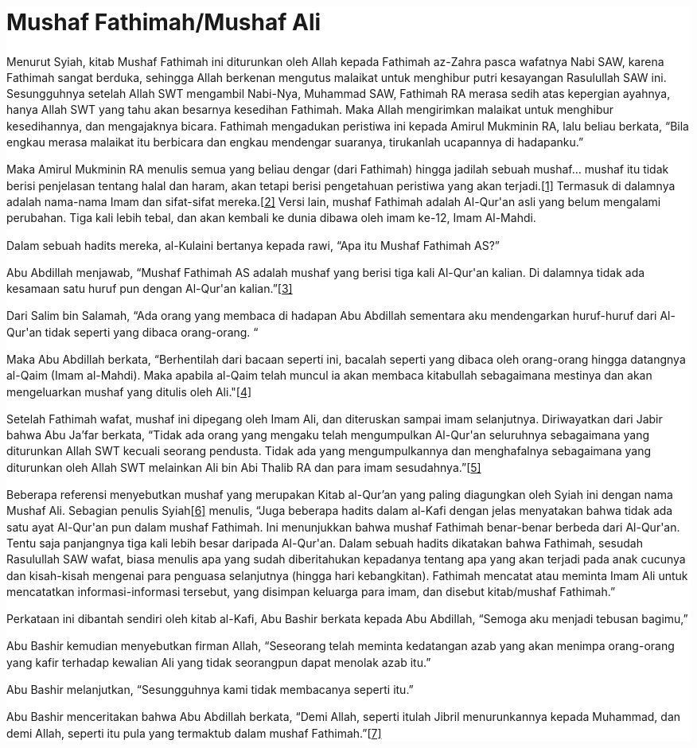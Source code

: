 # Mushaf Fathimah/Mushaf Ali

Menurut Syiah, kitab Mushaf Fathimah ini diturunkan oleh Allah kepada Fathimah az-Zahra pasca wafatnya Nabi SAW, karena Fathimah sangat berduka, sehingga Allah berkenan mengutus malaikat untuk menghibur putri kesayangan Rasulullah SAW ini. Sesungguhnya setelah Allah SWT mengambil Nabi-Nya, Muhammad SAW, Fathimah RA merasa sedih atas kepergian ayahnya, hanya Allah SWT yang tahu akan besarnya kesedihan Fathimah. Maka Allah mengirimkan malaikat untuk menghibur kesedihannya, dan mengajaknya bicara. Fathimah mengadukan peristiwa ini kepada Amirul Mukminin RA, lalu beliau berkata, “Bila engkau merasa malaikat itu berbicara dan engkau mendengar suaranya, tirukanlah ucapannya di hadapanku.” 

Maka Amirul Mukminin RA menulis semua yang beliau dengar (dari Fathimah) hingga jadilah sebuah mushaf… mushaf itu tidak berisi penjelasan tentang halal dan haram, akan tetapi berisi pengetahuan peristiwa yang akan terjadi.[[1\]](#_ftn1) Termasuk di dalamnya adalah nama-nama Imam dan sifat-sifat mereka.[[2\]](#_ftn2) Versi lain, mushaf Fathimah adalah Al-Qur'an asli yang belum mengalami perubahan. Tiga kali lebih tebal, dan akan kembali ke dunia dibawa oleh imam ke-12, Imam Al-Mahdi.

Dalam sebuah hadits mereka, al-Kulaini bertanya kepada rawi, “Apa itu Mushaf Fathimah AS?” 

Abu Abdillah menjawab, “Mushaf Fathimah AS adalah mushaf yang berisi tiga kali Al-Qur'an kalian. Di dalamnya tidak ada kesamaan satu huruf pun dengan Al-Qur'an kalian.”[[3\]](#_ftn3)

Dari Salim bin Salamah, “Ada orang yang membaca di hadapan Abu Abdillah sementara aku mendengarkan huruf-huruf dari Al-Qur'an tidak seperti yang dibaca orang-orang. “

Maka Abu Abdillah berkata, “Berhentilah dari bacaan seperti ini, bacalah seperti yang dibaca oleh orang-orang hingga datangnya al-Qaim (Imam al-Mahdi). Maka apabila al-Qaim telah muncul ia akan membaca kitabullah sebagaimana mestinya dan akan mengeluarkan mushaf yang ditulis oleh Ali."[[4\]](#_ftn4)

Setelah Fathimah wafat, mushaf ini dipegang oleh Imam Ali, dan diteruskan sampai imam selanjutnya.  Diriwayatkan dari Jabir bahwa Abu Ja’far berkata, “Tidak ada orang yang mengaku telah mengumpulkan Al-Qur'an seluruhnya sebagaimana yang diturunkan Allah SWT kecuali seorang pendusta. Tidak ada yang mengumpulkannya dan menghafalnya sebagaimana yang diturunkan oleh Allah SWT melainkan Ali bin Abi Thalib RA dan para imam sesudahnya.”[[5\]](#_ftn5)

Beberapa referensi menyebutkan mushaf yang merupakan Kitab al-Qur’an yang paling diagungkan oleh Syiah ini dengan nama Mushaf Ali. Sebagian penulis Syiah[[6\]](#_ftn6) menulis, “Juga beberapa hadits dalam al-Kafi dengan jelas menyatakan bahwa tidak ada satu ayat Al-Qur'an pun dalam mushaf Fathimah. Ini menunjukkan bahwa mushaf Fathimah benar-benar berbeda dari Al-Qur'an. Tentu saja panjangnya tiga kali lebih besar daripada Al-Qur'an. Dalam sebuah hadits dikatakan bahwa Fathimah, sesudah Rasulullah SAW wafat, biasa menulis apa yang sudah diberitahukan kepadanya tentang apa yang akan terjadi pada anak cucunya dan kisah-kisah mengenai para penguasa selanjutnya (hingga hari kebangkitan). Fathimah mencatat atau meminta Imam Ali untuk mencatatkan informasi-informasi tersebut, yang disimpan keluarga para imam, dan disebut kitab/mushaf Fathimah.”

Perkataan ini dibantah sendiri oleh kitab al-Kafi, Abu Bashir berkata kepada Abu Abdillah, “Semoga aku menjadi tebusan bagimu,” 

Abu Bashir kemudian menyebutkan firman Allah, “Seseorang telah meminta kedatangan azab yang akan menimpa orang-orang yang kafir terhadap kewalian Ali yang tidak seorangpun dapat menolak azab itu.” 

Abu Bashir melanjutkan, “Sesungguhnya kami tidak membacanya seperti itu.” 

Abu Bashir menceritakan bahwa Abu Abdillah berkata, “Demi Allah, seperti itulah Jibril menurunkannya kepada Muhammad, dan demi Allah, seperti itu pula yang termaktub dalam mushaf Fathimah.”[[7\]](#_ftn7)

